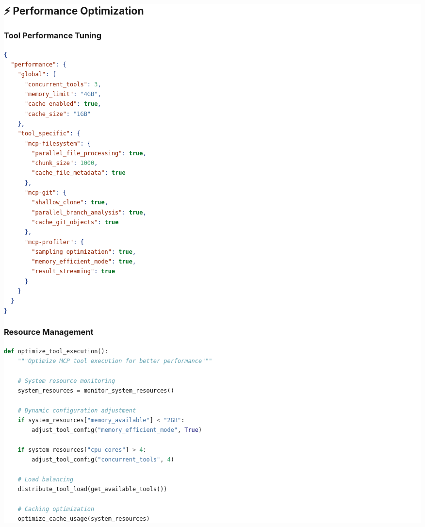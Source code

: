 ## ⚡ Performance Optimization

### Tool Performance Tuning
```json
{
  "performance": {
    "global": {
      "concurrent_tools": 3,
      "memory_limit": "4GB",
      "cache_enabled": true,
      "cache_size": "1GB"
    },
    "tool_specific": {
      "mcp-filesystem": {
        "parallel_file_processing": true,
        "chunk_size": 1000,
        "cache_file_metadata": true
      },
      "mcp-git": {
        "shallow_clone": true,
        "parallel_branch_analysis": true,
        "cache_git_objects": true
      },
      "mcp-profiler": {
        "sampling_optimization": true,
        "memory_efficient_mode": true,
        "result_streaming": true
      }
    }
  }
}
```

### Resource Management
```python
def optimize_tool_execution():
    """Optimize MCP tool execution for better performance"""
    
    # System resource monitoring
    system_resources = monitor_system_resources()
    
    # Dynamic configuration adjustment
    if system_resources["memory_available"] < "2GB":
        adjust_tool_config("memory_efficient_mode", True)
    
    if system_resources["cpu_cores"] > 4:
        adjust_tool_config("concurrent_tools", 4)
    
    # Load balancing
    distribute_tool_load(get_available_tools())
    
    # Caching optimization
    optimize_cache_usage(system_resources)
```

